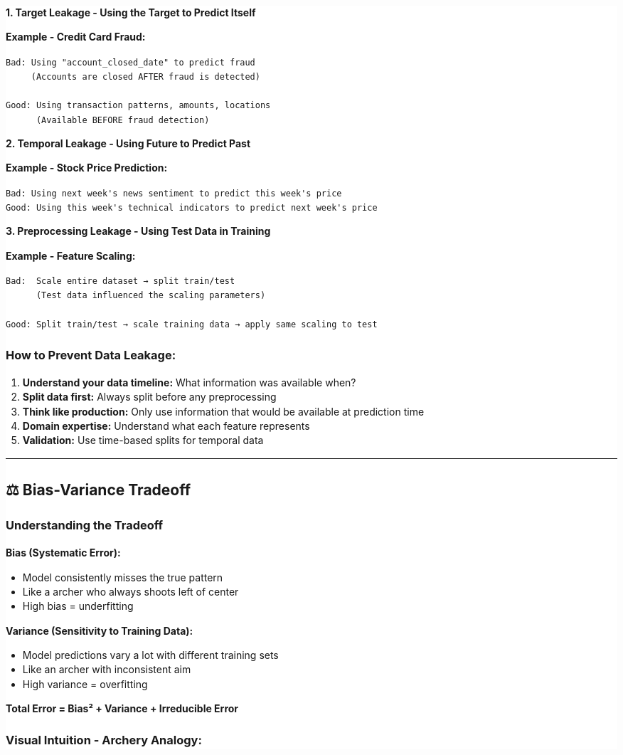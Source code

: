 **1. Target Leakage - Using the Target to Predict Itself**

**Example - Credit Card Fraud:**
```
Bad: Using "account_closed_date" to predict fraud
     (Accounts are closed AFTER fraud is detected)

Good: Using transaction patterns, amounts, locations
      (Available BEFORE fraud detection)
```

**2. Temporal Leakage - Using Future to Predict Past**

**Example - Stock Price Prediction:**
```
Bad: Using next week's news sentiment to predict this week's price
Good: Using this week's technical indicators to predict next week's price
```

**3. Preprocessing Leakage - Using Test Data in Training**

**Example - Feature Scaling:**
```
Bad:  Scale entire dataset → split train/test
      (Test data influenced the scaling parameters)

Good: Split train/test → scale training data → apply same scaling to test
```

### **How to Prevent Data Leakage:**

1. **Understand your data timeline:** What information was available when?
2. **Split data first:** Always split before any preprocessing
3. **Think like production:** Only use information that would be available at prediction time
4. **Domain expertise:** Understand what each feature represents
5. **Validation:** Use time-based splits for temporal data

---

## **⚖️ Bias-Variance Tradeoff**

### **Understanding the Tradeoff**

**Bias (Systematic Error):**
- Model consistently misses the true pattern
- Like a archer who always shoots left of center
- High bias = underfitting

**Variance (Sensitivity to Training Data):**
- Model predictions vary a lot with different training sets
- Like an archer with inconsistent aim
- High variance = overfitting

**Total Error = Bias² + Variance + Irreducible Error**

### **Visual Intuition - Archery Analogy:**
